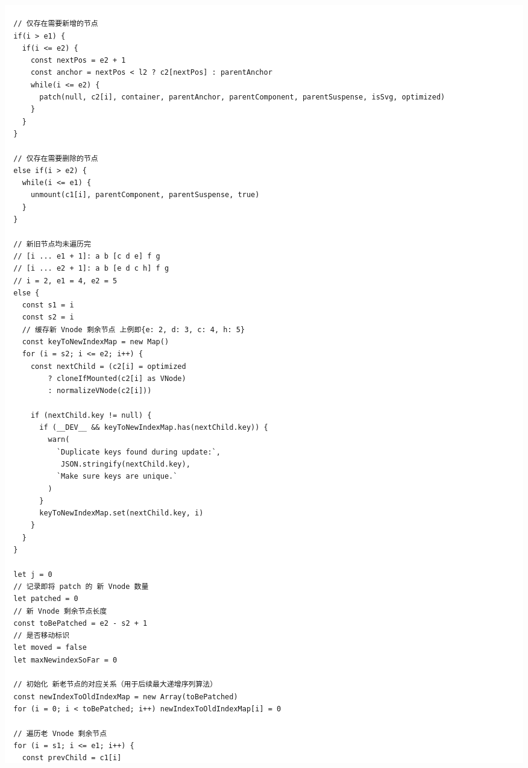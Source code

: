 ```
  
  // 仅存在需要新增的节点
  if(i > e1) {    
    if(i <= e2) {
      const nextPos = e2 + 1
      const anchor = nextPos < l2 ? c2[nextPos] : parentAnchor
      while(i <= e2) {
        patch(null, c2[i], container, parentAnchor, parentComponent, parentSuspense, isSvg, optimized)
      }
    }
  }
  
  // 仅存在需要删除的节点
  else if(i > e2) {
    while(i <= e1) {
      unmount(c1[i], parentComponent, parentSuspense, true)    
    }
  }
  
  // 新旧节点均未遍历完
  // [i ... e1 + 1]: a b [c d e] f g
  // [i ... e2 + 1]: a b [e d c h] f g
  // i = 2, e1 = 4, e2 = 5
  else {
    const s1 = i
    const s2 = i
    // 缓存新 Vnode 剩余节点 上例即{e: 2, d: 3, c: 4, h: 5}
    const keyToNewIndexMap = new Map()
    for (i = s2; i <= e2; i++) {
      const nextChild = (c2[i] = optimized
          ? cloneIfMounted(c2[i] as VNode)
          : normalizeVNode(c2[i]))
      
      if (nextChild.key != null) {
        if (__DEV__ && keyToNewIndexMap.has(nextChild.key)) {
          warn(
            `Duplicate keys found during update:`,
             JSON.stringify(nextChild.key),
            `Make sure keys are unique.`
          )
        }
        keyToNewIndexMap.set(nextChild.key, i)
      }
    }
  }
  
  let j = 0
  // 记录即将 patch 的 新 Vnode 数量
  let patched = 0
  // 新 Vnode 剩余节点长度
  const toBePatched = e2 - s2 + 1
  // 是否移动标识
  let moved = false
  let maxNewindexSoFar = 0
  
  // 初始化 新老节点的对应关系（用于后续最大递增序列算法）
  const newIndexToOldIndexMap = new Array(toBePatched)
  for (i = 0; i < toBePatched; i++) newIndexToOldIndexMap[i] = 0
  
  // 遍历老 Vnode 剩余节点
  for (i = s1; i <= e1; i++) {
    const prevChild = c1[i]
```